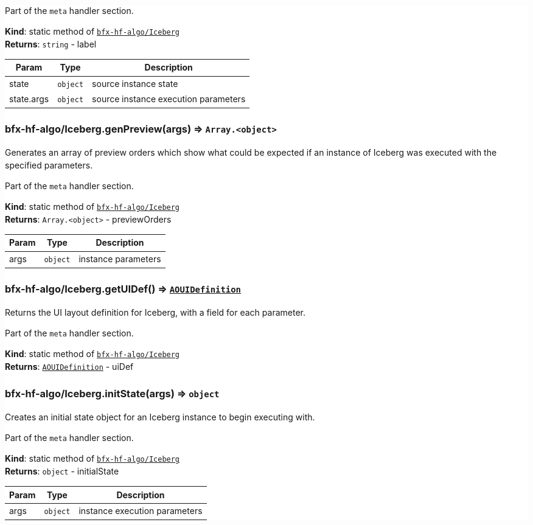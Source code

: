 Part of the `meta` handler section.

**Kind**: static method of [<code>bfx-hf-algo/Iceberg</code>](#module_bfx-hf-algo/Iceberg)  
**Returns**: <code>string</code> - label  

| Param | Type | Description |
| --- | --- | --- |
| state | <code>object</code> | source instance state |
| state.args | <code>object</code> | source instance execution parameters |

<a name="module_bfx-hf-algo/Iceberg.genPreview"></a>

### bfx-hf-algo/Iceberg.genPreview(args) ⇒ <code>Array.&lt;object&gt;</code>
Generates an array of preview orders which show what could be expected if
an instance of Iceberg was executed with the specified parameters.

Part of the `meta` handler section.

**Kind**: static method of [<code>bfx-hf-algo/Iceberg</code>](#module_bfx-hf-algo/Iceberg)  
**Returns**: <code>Array.&lt;object&gt;</code> - previewOrders  

| Param | Type | Description |
| --- | --- | --- |
| args | <code>object</code> | instance parameters |

<a name="module_bfx-hf-algo/Iceberg.getUIDef"></a>

### bfx-hf-algo/Iceberg.getUIDef() ⇒ [<code>AOUIDefinition</code>](#AOUIDefinition)
Returns the UI layout definition for Iceberg, with a field for each
parameter.

Part of the `meta` handler section.

**Kind**: static method of [<code>bfx-hf-algo/Iceberg</code>](#module_bfx-hf-algo/Iceberg)  
**Returns**: [<code>AOUIDefinition</code>](#AOUIDefinition) - uiDef  
<a name="module_bfx-hf-algo/Iceberg.initState"></a>

### bfx-hf-algo/Iceberg.initState(args) ⇒ <code>object</code>
Creates an initial state object for an Iceberg instance to begin executing
with.

Part of the `meta` handler section.

**Kind**: static method of [<code>bfx-hf-algo/Iceberg</code>](#module_bfx-hf-algo/Iceberg)  
**Returns**: <code>object</code> - initialState  

| Param | Type | Description |
| --- | --- | --- |
| args | <code>object</code> | instance execution parameters |

<a name="module_bfx-hf-algo/Iceberg.processParams"></a>
